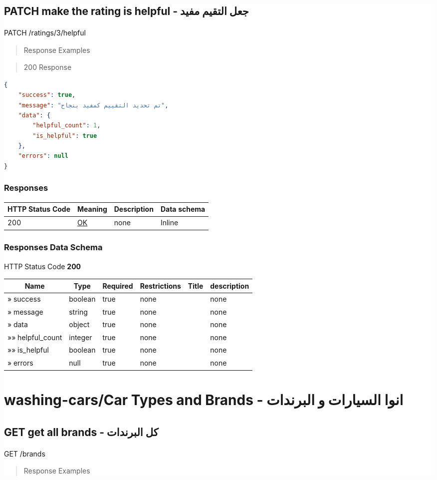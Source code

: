 ## PATCH make the rating is helpful - جعل التقيم مفيد

PATCH /ratings/3/helpful

> Response Examples

> 200 Response

```json
{
    "success": true,
    "message": "تم تحديد التقييم كمفيد بنجاح",
    "data": {
        "helpful_count": 1,
        "is_helpful": true
    },
    "errors": null
}
```

### Responses

| HTTP Status Code | Meaning                                                 | Description | Data schema |
| ---------------- | ------------------------------------------------------- | ----------- | ----------- |
| 200              | [OK](https://tools.ietf.org/html/rfc7231#section-6.3.1) | none        | Inline      |

### Responses Data Schema

HTTP Status Code **200**

| Name             | Type    | Required | Restrictions | Title | description |
| ---------------- | ------- | -------- | ------------ | ----- | ----------- |
| » success        | boolean | true     | none         |       | none        |
| » message        | string  | true     | none         |       | none        |
| » data           | object  | true     | none         |       | none        |
| »» helpful_count | integer | true     | none         |       | none        |
| »» is_helpful    | boolean | true     | none         |       | none        |
| » errors         | null    | true     | none         |       | none        |

# washing-cars/Car Types and Brands - انوا السيارات و البرندات

## GET get all brands - كل البرندات

GET /brands

> Response Examples

